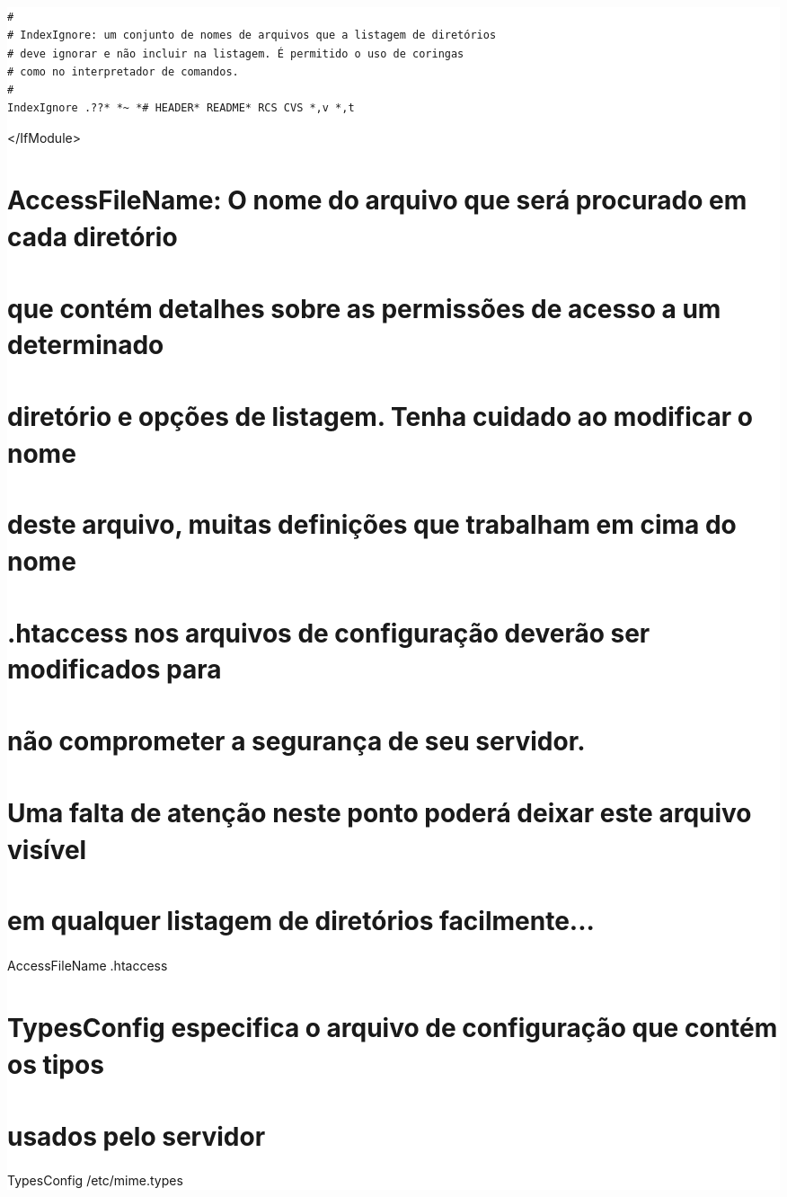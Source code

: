     #
    # IndexIgnore: um conjunto de nomes de arquivos que a listagem de diretórios
    # deve ignorar e não incluir na listagem. É permitido o uso de coringas 
    # como no interpretador de comandos.
    #
    IndexIgnore .??* *~ *# HEADER* README* RCS CVS *,v *,t

&lt;/IfModule&gt;

# AccessFileName: O nome do arquivo que será procurado em cada diretório
# que contém detalhes sobre as permissões de acesso a um determinado 
# diretório e opções de listagem. Tenha cuidado ao modificar o nome 
# deste arquivo, muitas definições que trabalham em cima do nome
# .htaccess nos arquivos de configuração deverão ser modificados para
# não comprometer a segurança de seu servidor. 
# Uma falta de atenção neste ponto poderá deixar este arquivo visível
# em qualquer listagem de diretórios facilmente...

AccessFileName .htaccess

# TypesConfig especifica o arquivo de configuração que contém os tipos
# usados pelo servidor
TypesConfig /etc/mime.types
